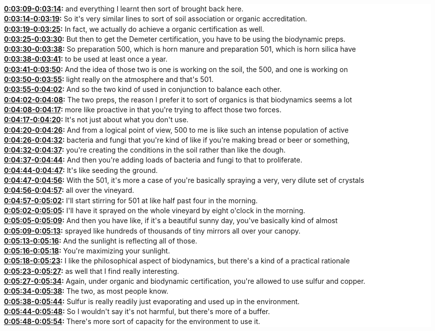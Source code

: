 **[0:03:09-0:03:14](https://soundcloud.com/farmerama-radio/farmerama-29#t=0:03:09):**  and everything I learnt then sort of brought back here.  
**[0:03:14-0:03:19](https://soundcloud.com/farmerama-radio/farmerama-29#t=0:03:14):**  So it's very similar lines to sort of soil association or organic accreditation.  
**[0:03:19-0:03:25](https://soundcloud.com/farmerama-radio/farmerama-29#t=0:03:19):**  In fact, we actually do achieve a organic certification as well.  
**[0:03:25-0:03:30](https://soundcloud.com/farmerama-radio/farmerama-29#t=0:03:25):**  But then to get the Demeter certification, you have to be using the biodynamic preps.  
**[0:03:30-0:03:38](https://soundcloud.com/farmerama-radio/farmerama-29#t=0:03:30):**  So preparation 500, which is horn manure and preparation 501, which is horn silica have  
**[0:03:38-0:03:41](https://soundcloud.com/farmerama-radio/farmerama-29#t=0:03:38):**  to be used at least once a year.  
**[0:03:41-0:03:50](https://soundcloud.com/farmerama-radio/farmerama-29#t=0:03:41):**  And the idea of those two is one is working on the soil, the 500, and one is working on  
**[0:03:50-0:03:55](https://soundcloud.com/farmerama-radio/farmerama-29#t=0:03:50):**  light really on the atmosphere and that's 501.  
**[0:03:55-0:04:02](https://soundcloud.com/farmerama-radio/farmerama-29#t=0:03:55):**  And so the two kind of used in conjunction to balance each other.  
**[0:04:02-0:04:08](https://soundcloud.com/farmerama-radio/farmerama-29#t=0:04:02):**  The two preps, the reason I prefer it to sort of organics is that biodynamics seems a lot  
**[0:04:08-0:04:17](https://soundcloud.com/farmerama-radio/farmerama-29#t=0:04:08):**  more like proactive in that you're trying to affect those two forces.  
**[0:04:17-0:04:20](https://soundcloud.com/farmerama-radio/farmerama-29#t=0:04:17):**  It's not just about what you don't use.  
**[0:04:20-0:04:26](https://soundcloud.com/farmerama-radio/farmerama-29#t=0:04:20):**  And from a logical point of view, 500 to me is like such an intense population of active  
**[0:04:26-0:04:32](https://soundcloud.com/farmerama-radio/farmerama-29#t=0:04:26):**  bacteria and fungi that you're kind of like if you're making bread or beer or something,  
**[0:04:32-0:04:37](https://soundcloud.com/farmerama-radio/farmerama-29#t=0:04:32):**  you're creating the conditions in the soil rather than like the dough.  
**[0:04:37-0:04:44](https://soundcloud.com/farmerama-radio/farmerama-29#t=0:04:37):**  And then you're adding loads of bacteria and fungi to that to proliferate.  
**[0:04:44-0:04:47](https://soundcloud.com/farmerama-radio/farmerama-29#t=0:04:44):**  It's like seeding the ground.  
**[0:04:47-0:04:56](https://soundcloud.com/farmerama-radio/farmerama-29#t=0:04:47):**  With the 501, it's more a case of you're basically spraying a very, very dilute set of crystals  
**[0:04:56-0:04:57](https://soundcloud.com/farmerama-radio/farmerama-29#t=0:04:56):**  all over the vineyard.  
**[0:04:57-0:05:02](https://soundcloud.com/farmerama-radio/farmerama-29#t=0:04:57):**  I'll start stirring for 501 at like half past four in the morning.  
**[0:05:02-0:05:05](https://soundcloud.com/farmerama-radio/farmerama-29#t=0:05:02):**  I'll have it sprayed on the whole vineyard by eight o'clock in the morning.  
**[0:05:05-0:05:09](https://soundcloud.com/farmerama-radio/farmerama-29#t=0:05:05):**  And then you have like, if it's a beautiful sunny day, you've basically kind of almost  
**[0:05:09-0:05:13](https://soundcloud.com/farmerama-radio/farmerama-29#t=0:05:09):**  sprayed like hundreds of thousands of tiny mirrors all over your canopy.  
**[0:05:13-0:05:16](https://soundcloud.com/farmerama-radio/farmerama-29#t=0:05:13):**  And the sunlight is reflecting all of those.  
**[0:05:16-0:05:18](https://soundcloud.com/farmerama-radio/farmerama-29#t=0:05:16):**  You're maximizing your sunlight.  
**[0:05:18-0:05:23](https://soundcloud.com/farmerama-radio/farmerama-29#t=0:05:18):**  I like the philosophical aspect of biodynamics, but there's a kind of a practical rationale  
**[0:05:23-0:05:27](https://soundcloud.com/farmerama-radio/farmerama-29#t=0:05:23):**  as well that I find really interesting.  
**[0:05:27-0:05:34](https://soundcloud.com/farmerama-radio/farmerama-29#t=0:05:27):**  Again, under organic and biodynamic certification, you're allowed to use sulfur and copper.  
**[0:05:34-0:05:38](https://soundcloud.com/farmerama-radio/farmerama-29#t=0:05:34):**  The two, as most people know.  
**[0:05:38-0:05:44](https://soundcloud.com/farmerama-radio/farmerama-29#t=0:05:38):**  Sulfur is really readily just evaporating and used up in the environment.  
**[0:05:44-0:05:48](https://soundcloud.com/farmerama-radio/farmerama-29#t=0:05:44):**  So I wouldn't say it's not harmful, but there's more of a buffer.  
**[0:05:48-0:05:54](https://soundcloud.com/farmerama-radio/farmerama-29#t=0:05:48):**  There's more sort of capacity for the environment to use it.  